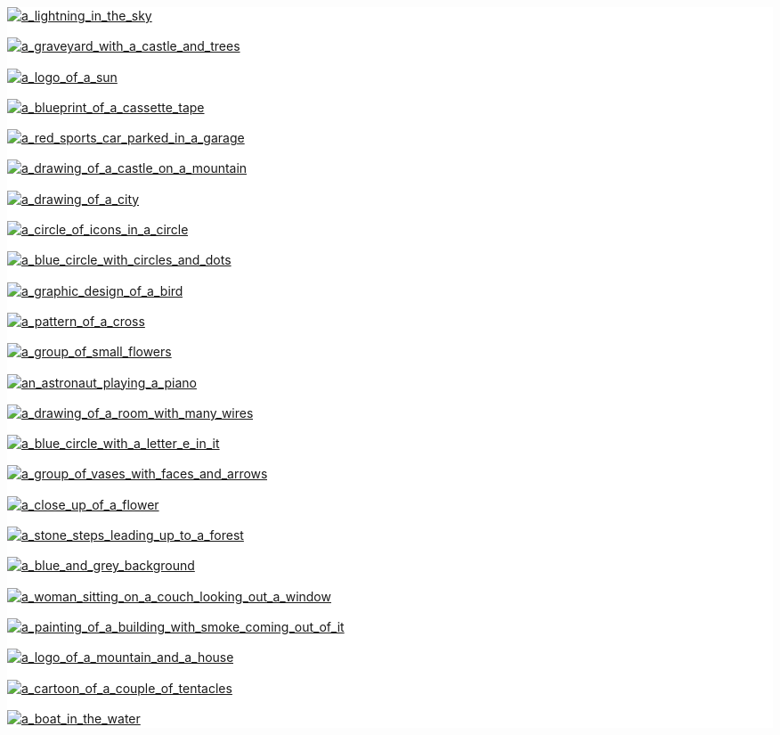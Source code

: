 <a href="a_lightning_in_the_sky.jpg"><img alt="a_lightning_in_the_sky" src="a_lightning_in_the_sky.jpg"></a>

<a href="a_graveyard_with_a_castle_and_trees.png"><img alt="a_graveyard_with_a_castle_and_trees" src="a_graveyard_with_a_castle_and_trees.png"></a>

<a href="a_logo_of_a_sun.png"><img alt="a_logo_of_a_sun" src="a_logo_of_a_sun.png"></a>

<a href="a_blueprint_of_a_cassette_tape.png"><img alt="a_blueprint_of_a_cassette_tape" src="a_blueprint_of_a_cassette_tape.png"></a>

<a href="a_red_sports_car_parked_in_a_garage.png"><img alt="a_red_sports_car_parked_in_a_garage" src="a_red_sports_car_parked_in_a_garage.png"></a>

<a href="a_drawing_of_a_castle_on_a_mountain.jpg"><img alt="a_drawing_of_a_castle_on_a_mountain" src="a_drawing_of_a_castle_on_a_mountain.jpg"></a>

<a href="a_drawing_of_a_city.jpg"><img alt="a_drawing_of_a_city" src="a_drawing_of_a_city.jpg"></a>

<a href="a_circle_of_icons_in_a_circle.png"><img alt="a_circle_of_icons_in_a_circle" src="a_circle_of_icons_in_a_circle.png"></a>

<a href="a_blue_circle_with_circles_and_dots.png"><img alt="a_blue_circle_with_circles_and_dots" src="a_blue_circle_with_circles_and_dots.png"></a>

<a href="a_graphic_design_of_a_bird.png"><img alt="a_graphic_design_of_a_bird" src="a_graphic_design_of_a_bird.png"></a>

<a href="a_pattern_of_a_cross.png"><img alt="a_pattern_of_a_cross" src="a_pattern_of_a_cross.png"></a>

<a href="a_group_of_small_flowers.png"><img alt="a_group_of_small_flowers" src="a_group_of_small_flowers.png"></a>

<a href="an_astronaut_playing_a_piano.png"><img alt="an_astronaut_playing_a_piano" src="an_astronaut_playing_a_piano.png"></a>

<a href="a_drawing_of_a_room_with_many_wires.jpg"><img alt="a_drawing_of_a_room_with_many_wires" src="a_drawing_of_a_room_with_many_wires.jpg"></a>

<a href="a_blue_circle_with_a_letter_e_in_it.png"><img alt="a_blue_circle_with_a_letter_e_in_it" src="a_blue_circle_with_a_letter_e_in_it.png"></a>

<a href="a_group_of_vases_with_faces_and_arrows.jpg"><img alt="a_group_of_vases_with_faces_and_arrows" src="a_group_of_vases_with_faces_and_arrows.jpg"></a>

<a href="a_close_up_of_a_flower.png"><img alt="a_close_up_of_a_flower" src="a_close_up_of_a_flower.png"></a>

<a href="a_stone_steps_leading_up_to_a_forest.jpg"><img alt="a_stone_steps_leading_up_to_a_forest" src="a_stone_steps_leading_up_to_a_forest.jpg"></a>

<a href="a_blue_and_grey_background.png"><img alt="a_blue_and_grey_background" src="a_blue_and_grey_background.png"></a>

<a href="a_woman_sitting_on_a_couch_looking_out_a_window.png"><img alt="a_woman_sitting_on_a_couch_looking_out_a_window" src="a_woman_sitting_on_a_couch_looking_out_a_window.png"></a>

<a href="a_painting_of_a_building_with_smoke_coming_out_of_it.png"><img alt="a_painting_of_a_building_with_smoke_coming_out_of_it" src="a_painting_of_a_building_with_smoke_coming_out_of_it.png"></a>

<a href="a_logo_of_a_mountain_and_a_house.png"><img alt="a_logo_of_a_mountain_and_a_house" src="a_logo_of_a_mountain_and_a_house.png"></a>

<a href="a_cartoon_of_a_couple_of_tentacles.png"><img alt="a_cartoon_of_a_couple_of_tentacles" src="a_cartoon_of_a_couple_of_tentacles.png"></a>

<a href="a_boat_in_the_water.jpg"><img alt="a_boat_in_the_water" src="a_boat_in_the_water.jpg"></a>
